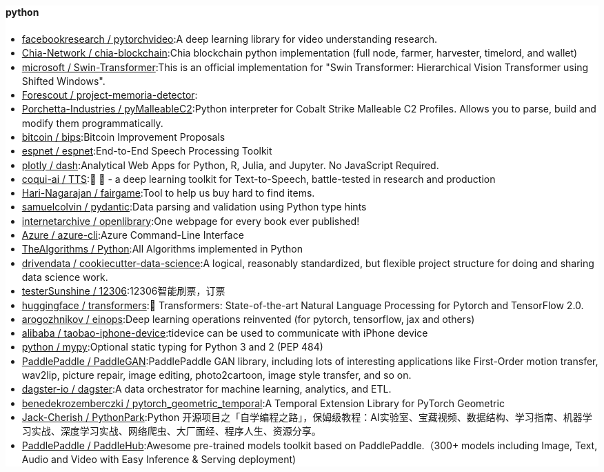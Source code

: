#### python
* [facebookresearch / pytorchvideo](https://github.com/facebookresearch/pytorchvideo):A deep learning library for video understanding research.
* [Chia-Network / chia-blockchain](https://github.com/Chia-Network/chia-blockchain):Chia blockchain python implementation (full node, farmer, harvester, timelord, and wallet)
* [microsoft / Swin-Transformer](https://github.com/microsoft/Swin-Transformer):This is an official implementation for "Swin Transformer: Hierarchical Vision Transformer using Shifted Windows".
* [Forescout / project-memoria-detector](https://github.com/Forescout/project-memoria-detector):
* [Porchetta-Industries / pyMalleableC2](https://github.com/Porchetta-Industries/pyMalleableC2):Python interpreter for Cobalt Strike Malleable C2 Profiles. Allows you to parse, build and modify them programmatically.
* [bitcoin / bips](https://github.com/bitcoin/bips):Bitcoin Improvement Proposals
* [espnet / espnet](https://github.com/espnet/espnet):End-to-End Speech Processing Toolkit
* [plotly / dash](https://github.com/plotly/dash):Analytical Web Apps for Python, R, Julia, and Jupyter. No JavaScript Required.
* [coqui-ai / TTS](https://github.com/coqui-ai/TTS):🐸 💬 - a deep learning toolkit for Text-to-Speech, battle-tested in research and production
* [Hari-Nagarajan / fairgame](https://github.com/Hari-Nagarajan/fairgame):Tool to help us buy hard to find items.
* [samuelcolvin / pydantic](https://github.com/samuelcolvin/pydantic):Data parsing and validation using Python type hints
* [internetarchive / openlibrary](https://github.com/internetarchive/openlibrary):One webpage for every book ever published!
* [Azure / azure-cli](https://github.com/Azure/azure-cli):Azure Command-Line Interface
* [TheAlgorithms / Python](https://github.com/TheAlgorithms/Python):All Algorithms implemented in Python
* [drivendata / cookiecutter-data-science](https://github.com/drivendata/cookiecutter-data-science):A logical, reasonably standardized, but flexible project structure for doing and sharing data science work.
* [testerSunshine / 12306](https://github.com/testerSunshine/12306):12306智能刷票，订票
* [huggingface / transformers](https://github.com/huggingface/transformers):🤗 Transformers: State-of-the-art Natural Language Processing for Pytorch and TensorFlow 2.0.
* [arogozhnikov / einops](https://github.com/arogozhnikov/einops):Deep learning operations reinvented (for pytorch, tensorflow, jax and others)
* [alibaba / taobao-iphone-device](https://github.com/alibaba/taobao-iphone-device):tidevice can be used to communicate with iPhone device
* [python / mypy](https://github.com/python/mypy):Optional static typing for Python 3 and 2 (PEP 484)
* [PaddlePaddle / PaddleGAN](https://github.com/PaddlePaddle/PaddleGAN):PaddlePaddle GAN library, including lots of interesting applications like First-Order motion transfer, wav2lip, picture repair, image editing, photo2cartoon, image style transfer, and so on.
* [dagster-io / dagster](https://github.com/dagster-io/dagster):A data orchestrator for machine learning, analytics, and ETL.
* [benedekrozemberczki / pytorch_geometric_temporal](https://github.com/benedekrozemberczki/pytorch_geometric_temporal):A Temporal Extension Library for PyTorch Geometric
* [Jack-Cherish / PythonPark](https://github.com/Jack-Cherish/PythonPark):Python 开源项目之「自学编程之路」，保姆级教程：AI实验室、宝藏视频、数据结构、学习指南、机器学习实战、深度学习实战、网络爬虫、大厂面经、程序人生、资源分享。
* [PaddlePaddle / PaddleHub](https://github.com/PaddlePaddle/PaddleHub):Awesome pre-trained models toolkit based on PaddlePaddle.（300+ models including Image, Text, Audio and Video with Easy Inference & Serving deployment)
